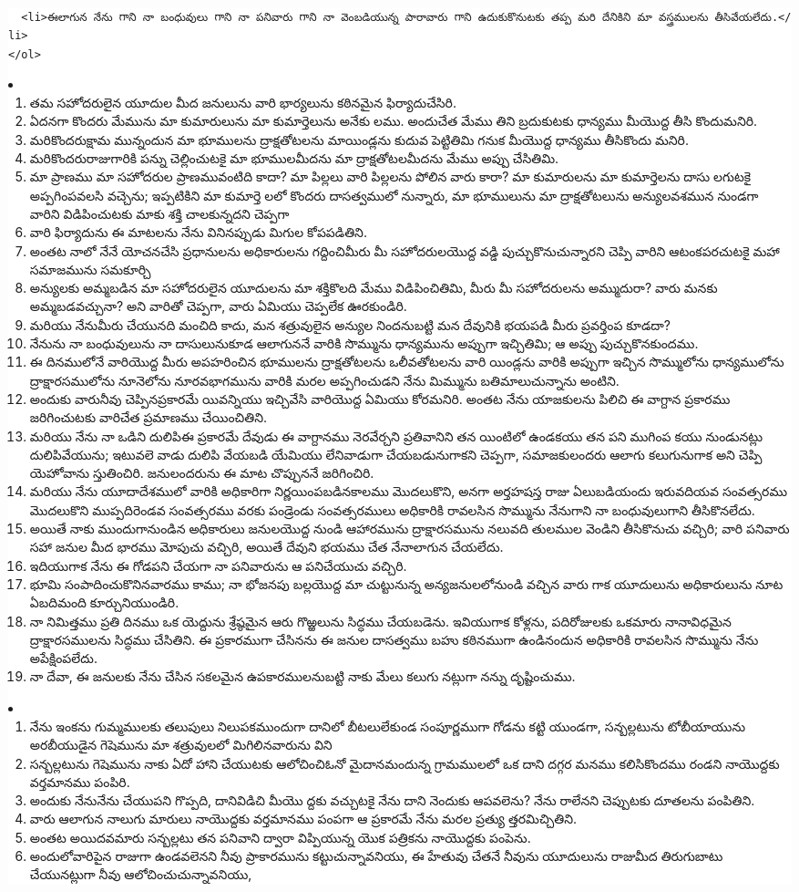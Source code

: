       <li>ఈలాగున నేను గాని నా బంధువులు గాని నా పనివారు గాని నా వెంబడియున్న పారావారు గాని ఉదుకుకొనుటకు తప్ప మరి దేనికిని మా వస్త్రములను తీసివేయలేదు.</li>
    </ol>
  </li>
  <li>
    <ol>
      <li>తమ సహోదరులైన యూదుల మీద జనులును వారి భార్యలును కఠినమైన ఫిర్యాదుచేసిరి.</li>
      <li>ఏదనగా కొందరు మేమును మా కుమారులును మా కుమార్తెలును అనేకు లము. అందుచేత మేము తిని బ్రదుకుటకు ధాన్యము మీయొద్ద తీసి కొందుమనిరి.</li>
      <li>మరికొందరుక్షామ మున్నందున మా భూములను ద్రాక్షతోటలను మాయిండ్లను కుదువ పెట్టితివిు గనుక మీయొద్ద ధాన్యము తీసికొందు మనిరి.</li>
      <li>మరికొందరురాజుగారికి పన్ను చెల్లించుటకై మా భూములమీదను మా ద్రాక్షతోటలమీదను మేము అప్పు చేసితివిు.</li>
      <li>మా ప్రాణము మా సహోదరుల ప్రాణమువంటిది కాదా? మా పిల్లలు వారి పిల్లలను పోలిన వారు కారా? మా కుమారులను మా కుమార్తెలను దాసు లగుటకై అప్పగింపవలసి వచ్చెను; ఇప్పటికిని మా కుమార్తె లలో కొందరు దాసత్వములో నున్నారు, మా భూములును మా ద్రాక్షతోటలును అన్యులవశమున నుండగా వారిని విడిపించుటకు మాకు శక్తి చాలకున్నదని చెప్పగా</li>
      <li>వారి ఫిర్యాదును ఈ మాటలను నేను వినినప్పుడు మిగుల కోపపడితిని.</li>
      <li>అంతట నాలో నేనే యోచనచేసి ప్రధానులను అధికారులను గద్దించిమీరు మీ సహోదరులయొద్ద వడ్డి పుచ్చుకొనుచున్నారని చెప్పి వారిని ఆటంకపరచుటకై మహా సమాజమును సమకూర్చి</li>
      <li>అన్యులకు అమ్మబడిన మా సహోదరులైన యూదులను మా శక్తికొలది మేము విడిపించితివిు, మీరు మీ సహోదరులను అమ్ముదురా? వారు మనకు అమ్మబడవచ్చునా? అని వారితో చెప్పగా, వారు ఏమియు చెప్పలేక ఊరకుండిరి.</li>
      <li>మరియు నేనుమీరు చేయునది మంచిది కాదు, మన శత్రువులైన అన్యుల నిందనుబట్టి మన దేవునికి భయపడి మీరు ప్రవర్తింప కూడదా?</li>
      <li>నేనును నా బంధువులును నా దాసులునుకూడ ఆలాగుననే వారికి సొమ్మును ధాన్యమును అప్పుగా ఇచ్చితివిు; ఆ అప్పు పుచ్చుకొనకుందము.</li>
      <li>ఈ దినములోనే వారియొద్ద మీరు అపహరించిన భూములను ద్రాక్షతోటలను ఒలీవతోటలను వారి యిండ్లను వారికి అప్పుగా ఇచ్చిన సొమ్ములోను ధాన్యములోను ద్రాక్షారసములోను నూనెలోను నూరవభాగమును వారికి మరల అప్పగించుడని నేను మిమ్మును బతిమాలుచున్నాను అంటిని.</li>
      <li>అందుకు వారునీవు చెప్పినప్రకారమే యివన్నియు ఇచ్చివేసి వారియొద్ద ఏమియు కోరమనిరి. అంతట నేను యాజకులను  పిలిచి ఈ వాగ్దాన ప్రకారము జరిగించుటకు వారిచేత ప్రమాణము చేయించితిని.</li>
      <li>మరియు నేను నా ఒడిని దులిపిఈ ప్రకారమే దేవుడు ఈ వాగ్దానము నెరవేర్చని ప్రతివానిని తన యింటిలో ఉండకయు తన పని ముగింప కయు నుండునట్లు దులిపివేయును; ఇటువలె వాడు దులిపి వేయబడి యేమియు లేనివాడుగా చేయబడునుగాకని చెప్పగా, సమాజకులందరు ఆలాగు కలుగునుగాక అని చెప్పి యెహోవాను స్తుతించిరి. జనులందరును ఈ మాట చొప్పుననే జరిగించిరి.</li>
      <li>మరియు నేను యూదాదేశములో వారికి అధికారిగా నిర్ణయింపబడినకాలము మొదలుకొని, అనగా అర్తహషస్త రాజు ఏలుబడియందు ఇరువదియవ సంవత్సరము మొదలుకొని ముప్పదిరెండవ సంవత్సరము వరకు పండ్రెండు సంవత్సరములు అధికారికి రావలసిన సొమ్మును నేనుగాని నా బంధువులుగాని తీసికొనలేదు.</li>
      <li>అయితే నాకు ముందుగానుండిన అధికారులు జనులయొద్ద నుండి ఆహారమును ద్రాక్షారసమును నలువది తులముల వెండిని తీసికొనుచు వచ్చిరి; వారి పనివారు సహా జనుల మీద భారము మోపుచు వచ్చిరి, అయితే దేవుని భయము చేత నేనాలాగున చేయలేదు.</li>
      <li>ఇదియుగాక నేను ఈ గోడపని చేయగా నా పనివారును ఆ పనిచేయుచు వచ్చిరి.</li>
      <li>భూమి సంపాదించుకొనినవారము కాము; నా భోజనపు బల్లయొద్ద మా చుట్టునున్న  అన్యజనులలోనుండి వచ్చిన వారు గాక యూదులును అధికారులును నూట ఏబదిమంది కూర్చునియుండిరి.</li>
      <li>నా నిమిత్తము ప్రతి దినము ఒక యెద్దును శ్రేష్ఠమైన ఆరు గొఱ్ఱలును సిద్ధము చేయబడెను. ఇవియుగాక కోళ్లను, పదిరోజులకు ఒకమారు నానావిధమైన ద్రాక్షారసములను సిద్ధము చేసితిని. ఈ ప్రకారముగా చేసినను ఈ జనుల దాసత్వము బహు కఠినముగా ఉండినందున అధికారికి రావలసిన సొమ్మును నేను అపేక్షింపలేదు.</li>
      <li>నా దేవా, ఈ జనులకు నేను చేసిన సకలమైన ఉపకారములనుబట్టి నాకు మేలు కలుగు నట్లుగా నన్ను దృష్టించుము.</li>
    </ol>
  </li>
  <li>
    <ol>
      <li>నేను ఇంకను గుమ్మములకు తలుపులు నిలుపకముందుగా దానిలో బీటలులేకుండ సంపూర్ణముగా గోడను కట్టి యుండగా, సన్బల్లటును టోబీయాయును అరబీయుడైన గెషెమును మా శత్రువులలో మిగిలినవారును విని</li>
      <li>సన్బల్లటును గెషెమును నాకు ఏదో హాని చేయుటకు ఆలోచించిఓనో మైదానమందున్న గ్రామములలో ఒక దాని దగ్గర మనము కలిసికొందము రండని నాయొద్దకు వర్తమానము పంపిరి.</li>
      <li>అందుకు నేనునేను చేయుపని గొప్పది, దానివిడిచి మీయొ ద్దకు వచ్చుటకై నేను దాని నెందుకు ఆపవలెను? నేను రాలేనని చెప్పుటకు దూతలను పంపితిని.</li>
      <li>వారు ఆలాగున నాలుగు మారులు నాయొద్దకు వర్తమానము పంపగా ఆ ప్రకారమే నేను మరల ప్రత్యు త్తరమిచ్చితిని.</li>
      <li>అంతట అయిదవమారు సన్బల్లటు తన పనివాని ద్వారా విప్పియున్న యొక పత్రికను నాయొద్దకు పంపెను.</li>
      <li>అందులోవారిపైన రాజుగా ఉండవలెనని నీవు ప్రాకారమును కట్టుచున్నావనియు, ఈ హేతువు చేతనే నీవును యూదులును రాజుమీద తిరుగుబాటు చేయునట్లుగా నీవు ఆలోచించుచున్నావనియు,</li>